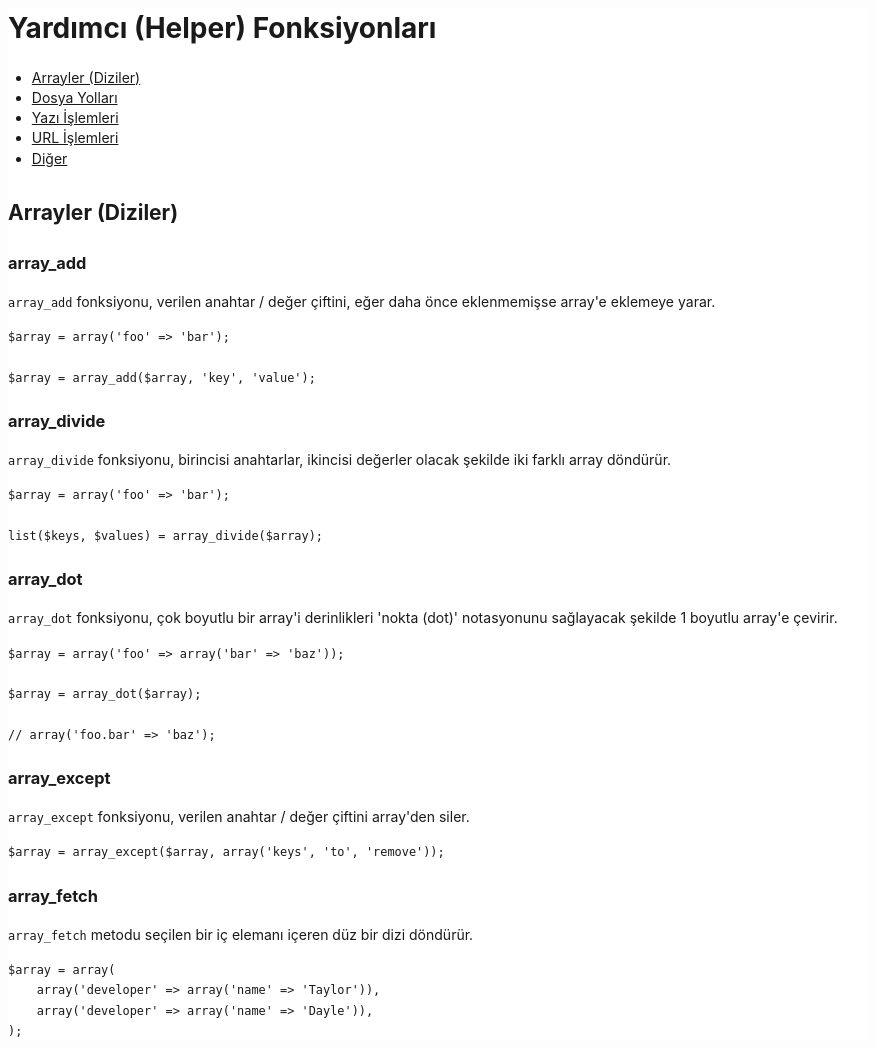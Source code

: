 # Yardımcı (Helper) Fonksiyonları

- [Arrayler (Diziler)](#arrays)
- [Dosya Yolları](#paths)
- [Yazı İşlemleri](#strings)
- [URL İşlemleri](#urls)
- [Diğer](#miscellaneous)

<a name="arrays"></a>
## Arrayler (Diziler)

### array_add

`array_add` fonksiyonu, verilen anahtar / değer çiftini, eğer daha önce eklenmemişse array'e eklemeye yarar.

	$array = array('foo' => 'bar');

	$array = array_add($array, 'key', 'value');

### array_divide

`array_divide` fonksiyonu, birincisi anahtarlar, ikincisi değerler olacak şekilde iki farklı array döndürür.

	$array = array('foo' => 'bar');

	list($keys, $values) = array_divide($array);

### array_dot

`array_dot` fonksiyonu, çok boyutlu bir array'i derinlikleri 'nokta (dot)' notasyonunu sağlayacak şekilde 1 boyutlu array'e çevirir.

	$array = array('foo' => array('bar' => 'baz'));

	$array = array_dot($array);

	// array('foo.bar' => 'baz');

### array_except

`array_except` fonksiyonu, verilen anahtar / değer çiftini array'den siler.

	$array = array_except($array, array('keys', 'to', 'remove'));

### array_fetch

`array_fetch` metodu seçilen bir iç elemanı içeren düz bir dizi döndürür.

	$array = array(
		array('developer' => array('name' => 'Taylor')),
		array('developer' => array('name' => 'Dayle')),
	);
